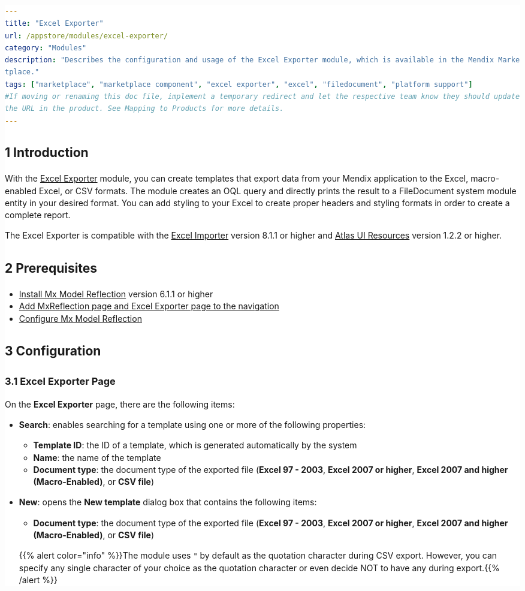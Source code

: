 ```yaml
---
title: "Excel Exporter"
url: /appstore/modules/excel-exporter/
category: "Modules"
description: "Describes the configuration and usage of the Excel Exporter module, which is available in the Mendix Marketplace."
tags: ["marketplace", "marketplace component", "excel exporter", "excel", "filedocument", "platform support"]
#If moving or renaming this doc file, implement a temporary redirect and let the respective team know they should update the URL in the product. See Mapping to Products for more details.
---
```


## 1 Introduction

With the [Excel Exporter](https://marketplace.mendix.com/link/component/726/) module, you can create templates that export data from your Mendix application to the Excel, macro-enabled Excel, or CSV formats. The module creates an OQL query and directly prints the result to a FileDocument system module entity in your desired format. You can add styling to your Excel to create proper headers and styling formats in order to create a complete report.

The Excel Exporter is compatible with the [Excel Importer](/appstore/modules/excel-importer/) version 8.1.1 or higher and [Atlas UI Resources](/appstore/modules/atlas-ui-resources/) version 1.2.2 or higher.

## 2 Prerequisites

* [Install Mx Model Reflection](/howto/integration/using-the-excel-exporter/#download-modules) version 6.1.1 or higher
* [Add MxReflection page and Excel Exporter page to the navigation](/howto/integration/using-the-excel-exporter/#add-navigation-items)
* [Configure Mx Model Reflection](/howto/integration/using-the-excel-exporter/#configure-mx-model-reflection)

## 3 Configuration

### 3.1 Excel Exporter Page

On the **Excel Exporter** page, there are the following items:

* **Search**: enables searching for a template using one or more of the following properties:
    * **Template ID**: the ID of a template, which is generated automatically by the system
    * **Name**: the name of the template
    * **Document type**: the document type of the exported file (**Excel 97 - 2003**, **Excel 2007 or higher**, **Excel 2007 and higher (Macro-Enabled)**, or **CSV file**)
* **New**: opens the **New template** dialog box that contains the following items:
    * **Document type**: the document type of the exported file (**Excel 97 - 2003**, **Excel 2007 or higher**, **Excel 2007 and higher (Macro-Enabled)**, or **CSV file**)

    {{% alert color="info" %}}The module uses `"` by default as the quotation character during CSV export. However, you can specify any single character of your choice as the quotation character or even decide NOT to have any during export.{{% /alert %}}
